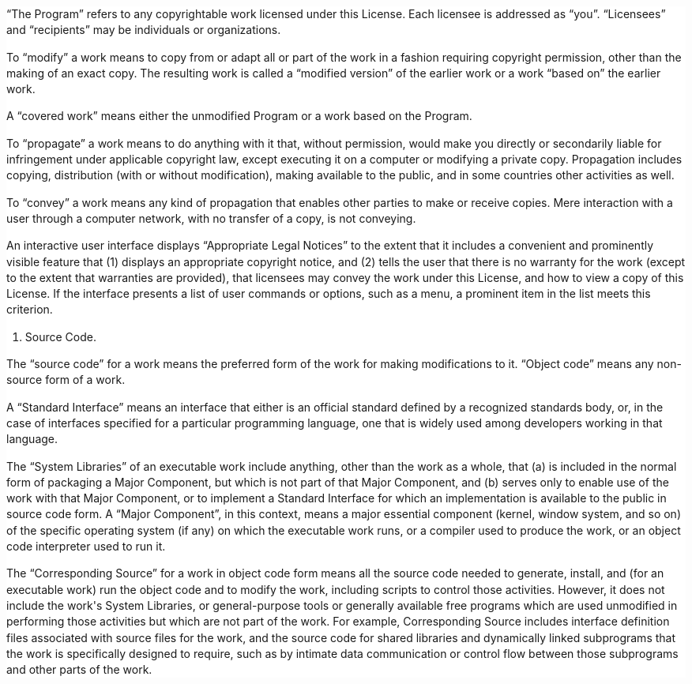 “The Program” refers to any copyrightable work licensed under this
License. Each licensee is addressed as “you”. “Licensees” and
“recipients” may be individuals or organizations.

To “modify” a work means to copy from or adapt all or part of the work
in a fashion requiring copyright permission, other than the making of an
exact copy. The resulting work is called a “modified version” of the
earlier work or a work “based on” the earlier work.

A “covered work” means either the unmodified Program or a work based on
the Program.

To “propagate” a work means to do anything with it that, without
permission, would make you directly or secondarily liable for
infringement under applicable copyright law, except executing it on a
computer or modifying a private copy. Propagation includes copying,
distribution (with or without modification), making available to the
public, and in some countries other activities as well.

To “convey” a work means any kind of propagation that enables other
parties to make or receive copies. Mere interaction with a user through
a computer network, with no transfer of a copy, is not conveying.

An interactive user interface displays “Appropriate Legal Notices” to
the extent that it includes a convenient and prominently visible feature
that (1) displays an appropriate copyright notice, and (2) tells the
user that there is no warranty for the work (except to the extent that
warranties are provided), that licensees may convey the work under this
License, and how to view a copy of this License. If the interface
presents a list of user commands or options, such as a menu, a prominent
item in the list meets this criterion.

1.  Source Code.

The “source code” for a work means the preferred form of the work for
making modifications to it. “Object code” means any non-source form of a
work.

A “Standard Interface” means an interface that either is an official
standard defined by a recognized standards body, or, in the case of
interfaces specified for a particular programming language, one that is
widely used among developers working in that language.

The “System Libraries” of an executable work include anything, other
than the work as a whole, that (a) is included in the normal form of
packaging a Major Component, but which is not part of that Major
Component, and (b) serves only to enable use of the work with that Major
Component, or to implement a Standard Interface for which an
implementation is available to the public in source code form. A “Major
Component”, in this context, means a major essential component (kernel,
window system, and so on) of the specific operating system (if any) on
which the executable work runs, or a compiler used to produce the work,
or an object code interpreter used to run it.

The “Corresponding Source” for a work in object code form means all the
source code needed to generate, install, and (for an executable work)
run the object code and to modify the work, including scripts to control
those activities. However, it does not include the work's System
Libraries, or general-purpose tools or generally available free programs
which are used unmodified in performing those activities but which are
not part of the work. For example, Corresponding Source includes
interface definition files associated with source files for the work,
and the source code for shared libraries and dynamically linked
subprograms that the work is specifically designed to require, such as
by intimate data communication or control flow between those subprograms
and other parts of the work.

